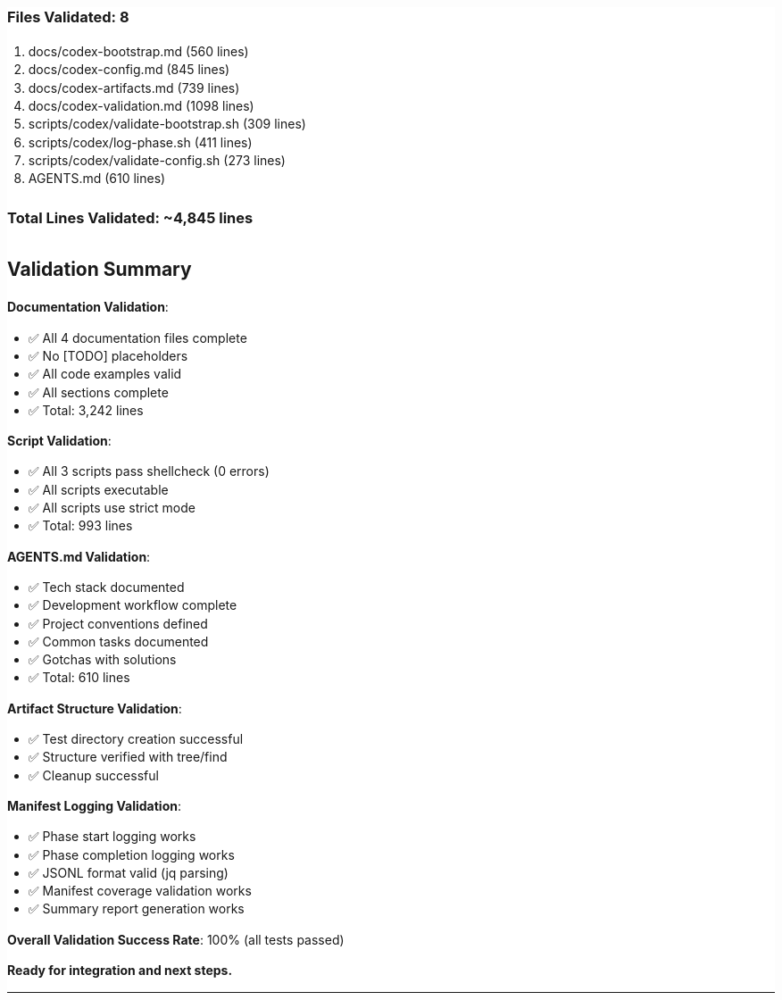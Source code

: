 ### Files Validated: 8
1. docs/codex-bootstrap.md (560 lines)
2. docs/codex-config.md (845 lines)
3. docs/codex-artifacts.md (739 lines)
4. docs/codex-validation.md (1098 lines)
5. scripts/codex/validate-bootstrap.sh (309 lines)
6. scripts/codex/log-phase.sh (411 lines)
7. scripts/codex/validate-config.sh (273 lines)
8. AGENTS.md (610 lines)

### Total Lines Validated: ~4,845 lines

## Validation Summary

**Documentation Validation**:
- ✅ All 4 documentation files complete
- ✅ No [TODO] placeholders
- ✅ All code examples valid
- ✅ All sections complete
- ✅ Total: 3,242 lines

**Script Validation**:
- ✅ All 3 scripts pass shellcheck (0 errors)
- ✅ All scripts executable
- ✅ All scripts use strict mode
- ✅ Total: 993 lines

**AGENTS.md Validation**:
- ✅ Tech stack documented
- ✅ Development workflow complete
- ✅ Project conventions defined
- ✅ Common tasks documented
- ✅ Gotchas with solutions
- ✅ Total: 610 lines

**Artifact Structure Validation**:
- ✅ Test directory creation successful
- ✅ Structure verified with tree/find
- ✅ Cleanup successful

**Manifest Logging Validation**:
- ✅ Phase start logging works
- ✅ Phase completion logging works
- ✅ JSONL format valid (jq parsing)
- ✅ Manifest coverage validation works
- ✅ Summary report generation works

**Overall Validation Success Rate**: 100% (all tests passed)

**Ready for integration and next steps.**

---

